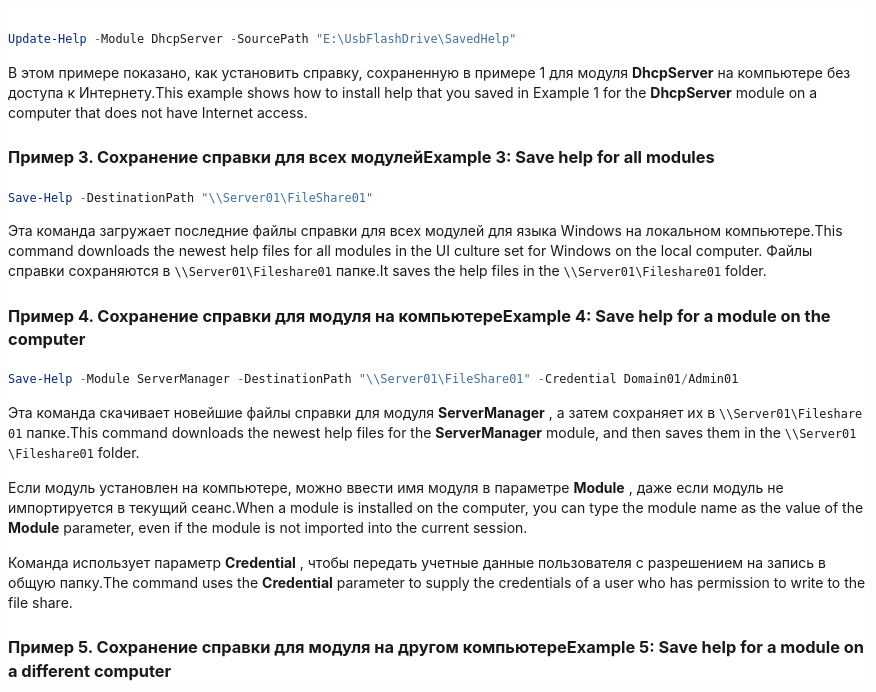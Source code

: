 ```powershell

Update-Help -Module DhcpServer -SourcePath "E:\UsbFlashDrive\SavedHelp"
```

<span data-ttu-id="04d0e-136">В этом примере показано, как установить справку, сохраненную в примере 1 для модуля **DhcpServer** на компьютере без доступа к Интернету.</span><span class="sxs-lookup"><span data-stu-id="04d0e-136">This example shows how to install help that you saved in Example 1 for the **DhcpServer** module on a computer that does not have Internet access.</span></span>

### <span data-ttu-id="04d0e-137">Пример 3. Сохранение справки для всех модулей</span><span class="sxs-lookup"><span data-stu-id="04d0e-137">Example 3: Save help for all modules</span></span>

```powershell
Save-Help -DestinationPath "\\Server01\FileShare01"
```

<span data-ttu-id="04d0e-138">Эта команда загружает последние файлы справки для всех модулей для языка Windows на локальном компьютере.</span><span class="sxs-lookup"><span data-stu-id="04d0e-138">This command downloads the newest help files for all modules in the UI culture set for Windows on the local computer.</span></span> <span data-ttu-id="04d0e-139">Файлы справки сохраняются в `\\Server01\Fileshare01` папке.</span><span class="sxs-lookup"><span data-stu-id="04d0e-139">It saves the help files in the `\\Server01\Fileshare01` folder.</span></span>

### <span data-ttu-id="04d0e-140">Пример 4. Сохранение справки для модуля на компьютере</span><span class="sxs-lookup"><span data-stu-id="04d0e-140">Example 4: Save help for a module on the computer</span></span>

```powershell
Save-Help -Module ServerManager -DestinationPath "\\Server01\FileShare01" -Credential Domain01/Admin01
```

<span data-ttu-id="04d0e-141">Эта команда скачивает новейшие файлы справки для модуля **ServerManager** , а затем сохраняет их в `\\Server01\Fileshare01` папке.</span><span class="sxs-lookup"><span data-stu-id="04d0e-141">This command downloads the newest help files for the **ServerManager** module, and then saves them in the `\\Server01\Fileshare01` folder.</span></span>

<span data-ttu-id="04d0e-142">Если модуль установлен на компьютере, можно ввести имя модуля в параметре **Module** , даже если модуль не импортируется в текущий сеанс.</span><span class="sxs-lookup"><span data-stu-id="04d0e-142">When a module is installed on the computer, you can type the module name as the value of the **Module** parameter, even if the module is not imported into the current session.</span></span>

<span data-ttu-id="04d0e-143">Команда использует параметр **Credential** , чтобы передать учетные данные пользователя с разрешением на запись в общую папку.</span><span class="sxs-lookup"><span data-stu-id="04d0e-143">The command uses the **Credential** parameter to supply the credentials of a user who has permission to write to the file share.</span></span>

### <span data-ttu-id="04d0e-144">Пример 5. Сохранение справки для модуля на другом компьютере</span><span class="sxs-lookup"><span data-stu-id="04d0e-144">Example 5: Save help for a module on a different computer</span></span>
